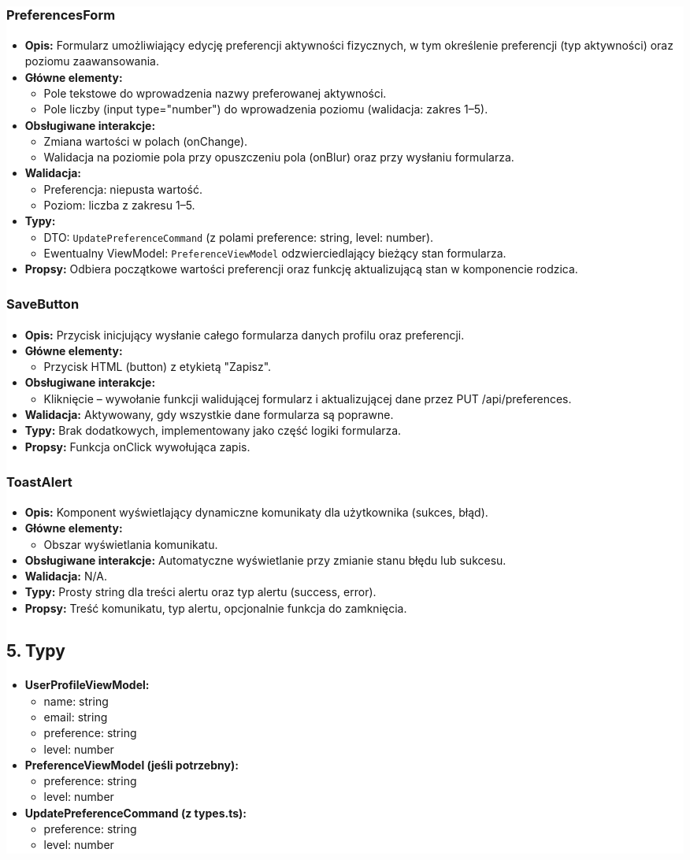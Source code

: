 ### PreferencesForm
- **Opis:** Formularz umożliwiający edycję preferencji aktywności fizycznych, w tym określenie preferencji (typ aktywności) oraz poziomu zaawansowania.
- **Główne elementy:** 
  - Pole tekstowe do wprowadzenia nazwy preferowanej aktywności.
  - Pole liczby (input type="number") do wprowadzenia poziomu (walidacja: zakres 1–5).
- **Obsługiwane interakcje:** 
  - Zmiana wartości w polach (onChange).
  - Walidacja na poziomie pola przy opuszczeniu pola (onBlur) oraz przy wysłaniu formularza.
- **Walidacja:** 
  - Preferencja: niepusta wartość.
  - Poziom: liczba z zakresu 1–5.
- **Typy:**
  - DTO: `UpdatePreferenceCommand` (z polami preference: string, level: number).
  - Ewentualny ViewModel: `PreferenceViewModel` odzwierciedlający bieżący stan formularza.
- **Propsy:** Odbiera początkowe wartości preferencji oraz funkcję aktualizującą stan w komponencie rodzica.

### SaveButton
- **Opis:** Przycisk inicjujący wysłanie całego formularza danych profilu oraz preferencji.
- **Główne elementy:** 
  - Przycisk HTML (button) z etykietą "Zapisz".
- **Obsługiwane interakcje:** 
  - Kliknięcie – wywołanie funkcji walidującej formularz i aktualizującej dane przez PUT /api/preferences.
- **Walidacja:** Aktywowany, gdy wszystkie dane formularza są poprawne.
- **Typy:** Brak dodatkowych, implementowany jako część logiki formularza.
- **Propsy:** Funkcja onClick wywołująca zapis.

### ToastAlert
- **Opis:** Komponent wyświetlający dynamiczne komunikaty dla użytkownika (sukces, błąd).
- **Główne elementy:** 
  - Obszar wyświetlania komunikatu.
- **Obsługiwane interakcje:** Automatyczne wyświetlanie przy zmianie stanu błędu lub sukcesu.
- **Walidacja:** N/A.
- **Typy:** Prosty string dla treści alertu oraz typ alertu (success, error).
- **Propsy:** Treść komunikatu, typ alertu, opcjonalnie funkcja do zamknięcia.

## 5. Typy
- **UserProfileViewModel:**  
  - name: string  
  - email: string  
  - preference: string  
  - level: number  
- **PreferenceViewModel (jeśli potrzebny):**  
  - preference: string  
  - level: number  
- **UpdatePreferenceCommand (z types.ts):**  
  - preference: string  
  - level: number  
